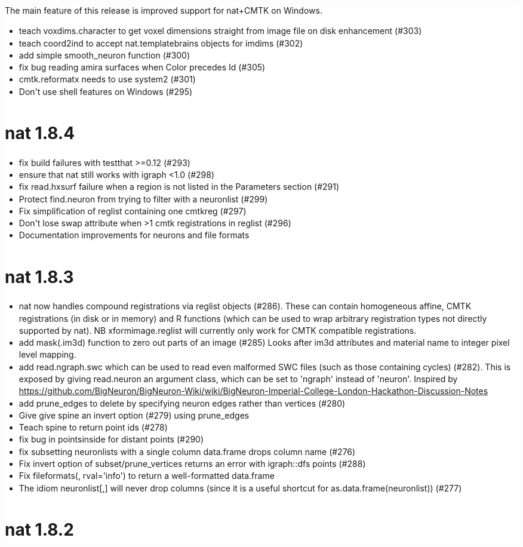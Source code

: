 The main feature of this release is improved support for nat+CMTK on Windows.

* teach voxdims.character to get voxel dimensions straight from image file on 
  disk enhancement (#303)
* teach coord2ind to accept nat.templatebrains objects for imdims (#302)
* add simple smooth_neuron function (#300)
* fix bug reading amira surfaces when Color precedes Id (#305)
* cmtk.reformatx needs to use system2 (#301)
* Don't use shell features on Windows (#295)

# nat 1.8.4

* fix  build failures with testthat >=0.12 (#293)
* ensure that nat still works with igraph <1.0 (#298)
* fix read.hxsurf failure when a region is not listed in the Parameters section (#291)
* Protect find.neuron from trying to filter with a neuronlist (#299)
* Fix simplification of reglist containing one cmtkreg (#297)
* Don't lose swap attribute when >1 cmtk registrations in reglist (#296)
* Documentation improvements for neurons and file formats

# nat 1.8.3

* nat now handles compound registrations via reglist objects (#286).
  These can contain homogeneous affine, CMTK registrations (in disk or in memory)
  and R functions (which can be used to wrap arbitrary registration types not 
  directly supported by nat). NB xformimage.reglist will currently only work for 
  CMTK compatible registrations.
* add mask(.im3d) function to zero out parts of an image (#285)
  Looks after im3d attributes and material name to integer pixel level mapping.
* add read.ngraph.swc which can be used to read even malformed SWC files (such
  as those containing cycles) (#282). 
  This is exposed by giving read.neuron an argument class, which can be set to 
  'ngraph' instead of 'neuron'.
  Inspired by https://github.com/BigNeuron/BigNeuron-Wiki/wiki/BigNeuron-Imperial-College-London-Hackathon-Discussion-Notes
* add prune_edges to delete by specifying neuron edges rather than vertices (#280)
* Give give spine an invert option (#279) using prune_edges
* Teach spine to return point ids (#278)
* fix bug in pointsinside for distant points (#290)
* fix subsetting neuronlists with a single column data.frame drops column name
  (#276)
* Fix invert option of subset/prune_vertices returns an error with igraph::dfs 
  points (#288)
* Fix fileformats(, rval='info') to return a well-formatted data.frame
* The idiom neuronlist[,] will never drop columns (since it is a useful shortcut
  for as.data.frame(neuronlist)) (#277)

# nat 1.8.2
